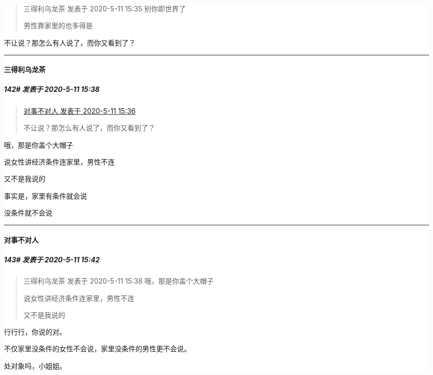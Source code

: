 

<blockquote>三得利乌龙茶 发表于 2020-5-11 15:35
别你即世界了


男性靠家里的也多得是
</blockquote>
不让说？那怎么有人说了，而你又看到了？







-----

####  三得利乌龙茶  
##### 142#       发表于 2020-5-11 15:38



<blockquote><a href="httphttps://bbs.saraba1st.com/2b/forum.php?mod=redirect&amp;goto=findpost&amp;pid=47379875&amp;ptid=1933924" target="_blank">对事不对人 发表于 2020-5-11 15:36</a>

不让说？那怎么有人说了，而你又看到了？</blockquote>
哦，那是你盖个大帽子

说女性讲经济条件连家里，男性不连

又不是我说的


事实是，家里有条件就会说

没条件就不会说







-----

####  对事不对人  
##### 143#       发表于 2020-5-11 15:42



<blockquote>三得利乌龙茶 发表于 2020-5-11 15:38
哦，那是你盖个大帽子

说女性讲经济条件连家里，男性不连

又不是我说的
</blockquote>
行行行，你说的对。


不仅家里没条件的女性不会说，家里没条件的男性更不会说。


处对象吗，小姐姐。

